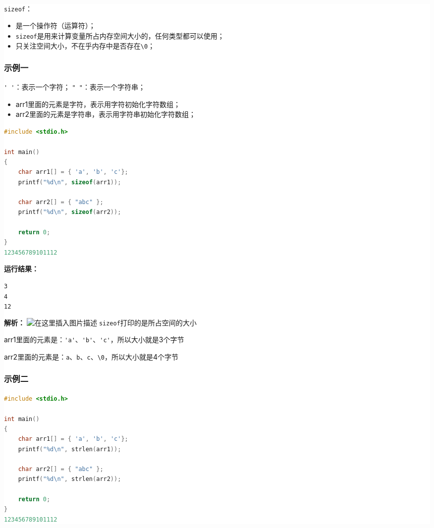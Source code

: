 `sizeof`：

- 是一个操作符（运算符）；
- `sizeof`是用来计算变量所占内存空间大小的，任何类型都可以使用；
- 只关注空间大小，不在乎内存中是否存在`\0`；

### 示例一

`' '`：表示一个字符；
		`" "`：表示一个字符串；

- arr1里面的元素是字符，表示用字符初始化字符数组；
- arr2里面的元素是字符串，表示用字符串初始化字符数组；

```c
#include <stdio.h>

int main()
{
	char arr1[] = { 'a', 'b', 'c'};
	printf("%d\n", sizeof(arr1));

	char arr2[] = { "abc" };
	printf("%d\n", sizeof(arr2));

	return 0;
}
123456789101112
```

**运行结果：**

```
3
4
12
```

**解析：**
![在这里插入图片描述](D:\Typora图片\watermark,type_ZHJvaWRzYW5zZmFsbGJhY2s,shadow_50,text_Q1NETiBA6aOe5ZCR5pif55qE5a6i5py6,size_20,color_FFFFFF,t_70,g_se,x_16.png)
`sizeof`打印的是所占空间的大小

arr1里面的元素是：`'a'`、`'b'`、`'c'`，所以大小就是3个字节

arr2里面的元素是：`a`、`b`、`c`、`\0`，所以大小就是4个字节

### 示例二

```c
#include <stdio.h>

int main()
{
	char arr1[] = { 'a', 'b', 'c'};
	printf("%d\n", strlen(arr1));

	char arr2[] = { "abc" };
	printf("%d\n", strlen(arr2));

	return 0;
}
123456789101112
```
